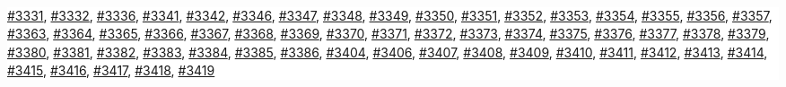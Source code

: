   [\#3331](https://github.com/beeware/toga/issues/3331),
  [\#3332](https://github.com/beeware/toga/issues/3332),
  [\#3336](https://github.com/beeware/toga/issues/3336),
  [\#3341](https://github.com/beeware/toga/issues/3341),
  [\#3342](https://github.com/beeware/toga/issues/3342),
  [\#3346](https://github.com/beeware/toga/issues/3346),
  [\#3347](https://github.com/beeware/toga/issues/3347),
  [\#3348](https://github.com/beeware/toga/issues/3348),
  [\#3349](https://github.com/beeware/toga/issues/3349),
  [\#3350](https://github.com/beeware/toga/issues/3350),
  [\#3351](https://github.com/beeware/toga/issues/3351),
  [\#3352](https://github.com/beeware/toga/issues/3352),
  [\#3353](https://github.com/beeware/toga/issues/3353),
  [\#3354](https://github.com/beeware/toga/issues/3354),
  [\#3355](https://github.com/beeware/toga/issues/3355),
  [\#3356](https://github.com/beeware/toga/issues/3356),
  [\#3357](https://github.com/beeware/toga/issues/3357),
  [\#3363](https://github.com/beeware/toga/issues/3363),
  [\#3364](https://github.com/beeware/toga/issues/3364),
  [\#3365](https://github.com/beeware/toga/issues/3365),
  [\#3366](https://github.com/beeware/toga/issues/3366),
  [\#3367](https://github.com/beeware/toga/issues/3367),
  [\#3368](https://github.com/beeware/toga/issues/3368),
  [\#3369](https://github.com/beeware/toga/issues/3369),
  [\#3370](https://github.com/beeware/toga/issues/3370),
  [\#3371](https://github.com/beeware/toga/issues/3371),
  [\#3372](https://github.com/beeware/toga/issues/3372),
  [\#3373](https://github.com/beeware/toga/issues/3373),
  [\#3374](https://github.com/beeware/toga/issues/3374),
  [\#3375](https://github.com/beeware/toga/issues/3375),
  [\#3376](https://github.com/beeware/toga/issues/3376),
  [\#3377](https://github.com/beeware/toga/issues/3377),
  [\#3378](https://github.com/beeware/toga/issues/3378),
  [\#3379](https://github.com/beeware/toga/issues/3379),
  [\#3380](https://github.com/beeware/toga/issues/3380),
  [\#3381](https://github.com/beeware/toga/issues/3381),
  [\#3382](https://github.com/beeware/toga/issues/3382),
  [\#3383](https://github.com/beeware/toga/issues/3383),
  [\#3384](https://github.com/beeware/toga/issues/3384),
  [\#3385](https://github.com/beeware/toga/issues/3385),
  [\#3386](https://github.com/beeware/toga/issues/3386),
  [\#3404](https://github.com/beeware/toga/issues/3404),
  [\#3406](https://github.com/beeware/toga/issues/3406),
  [\#3407](https://github.com/beeware/toga/issues/3407),
  [\#3408](https://github.com/beeware/toga/issues/3408),
  [\#3409](https://github.com/beeware/toga/issues/3409),
  [\#3410](https://github.com/beeware/toga/issues/3410),
  [\#3411](https://github.com/beeware/toga/issues/3411),
  [\#3412](https://github.com/beeware/toga/issues/3412),
  [\#3413](https://github.com/beeware/toga/issues/3413),
  [\#3414](https://github.com/beeware/toga/issues/3414),
  [\#3415](https://github.com/beeware/toga/issues/3415),
  [\#3416](https://github.com/beeware/toga/issues/3416),
  [\#3417](https://github.com/beeware/toga/issues/3417),
  [\#3418](https://github.com/beeware/toga/issues/3418),
  [\#3419](https://github.com/beeware/toga/issues/3419)
